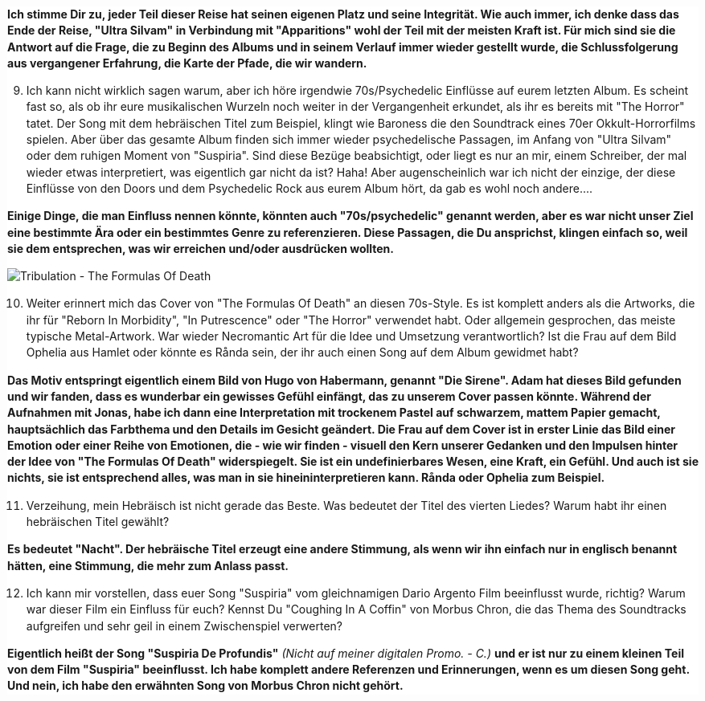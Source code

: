 **Ich stimme Dir zu, jeder Teil dieser Reise hat seinen eigenen Platz und seine Integrität. Wie auch immer, ich denke dass das Ende der Reise, "Ultra Silvam" in Verbindung mit "Apparitions" wohl der Teil mit der meisten Kraft ist. Für mich sind sie die Antwort auf die Frage, die zu Beginn des Albums und in seinem Verlauf immer wieder gestellt wurde, die Schlussfolgerung aus vergangener Erfahrung, die Karte der Pfade, die wir wandern.**

9. Ich kann nicht wirklich sagen warum, aber ich höre irgendwie 70s/Psychedelic Einflüsse auf eurem letzten Album. Es scheint fast so, als ob ihr eure musikalischen Wurzeln noch weiter in der Vergangenheit erkundet, als ihr es bereits mit "The Horror" tatet. Der Song mit dem hebräischen Titel zum Beispiel, klingt wie Baroness die den Soundtrack eines 70er Okkult-Horrorfilms spielen. Aber über das gesamte Album finden sich immer wieder psychedelische Passagen, im Anfang von "Ultra Silvam" oder dem ruhigen Moment von "Suspiria". Sind diese Bezüge beabsichtigt, oder liegt es nur an mir, einem Schreiber, der mal wieder etwas interpretiert, was eigentlich gar nicht da ist? Haha! Aber augenscheinlich war ich nicht der einzige, der diese Einflüsse von den Doors und dem Psychedelic Rock aus eurem Album hört, da gab es wohl noch andere....

**Einige Dinge, die man Einfluss nennen könnte, könnten auch "70s/psychedelic" genannt werden,  aber es war nicht unser Ziel eine bestimmte Ära oder ein bestimmtes Genre zu referenzieren. Diese Passagen, die Du ansprichst, klingen einfach so, weil sie dem entsprechen, was wir erreichen und/oder ausdrücken wollten.**

<img src="images//2013/03/Tribulation-The-Formulas-Of-Death.jpg" alt="Tribulation - The Formulas Of Death" width="690" height="690" class="aligncenter size-full wp-image-10507" />

10. Weiter erinnert mich das Cover von "The Formulas Of Death" an diesen 70s-Style. Es ist komplett anders als die Artworks, die ihr für "Reborn In Morbidity", "In Putrescence" oder "The Horror" verwendet habt. Oder allgemein gesprochen, das meiste typische Metal-Artwork. War wieder Necromantic Art für die Idee und Umsetzung verantwortlich? Ist die Frau auf dem Bild Ophelia aus Hamlet oder könnte es Rånda sein, der ihr  auch einen Song auf dem Album gewidmet habt?

**Das Motiv entspringt eigentlich einem Bild von Hugo von Habermann, genannt "Die Sirene". Adam hat dieses Bild gefunden und wir fanden, dass es wunderbar ein gewisses Gefühl einfängt, das zu unserem Cover passen könnte. Während der Aufnahmen mit Jonas, habe ich dann eine Interpretation mit trockenem Pastel auf schwarzem, mattem Papier gemacht, hauptsächlich das Farbthema  und den Details im Gesicht geändert.
Die Frau auf dem Cover ist in erster Linie das Bild einer Emotion oder einer Reihe von Emotionen, die - wie wir finden - visuell den Kern unserer Gedanken und den Impulsen hinter der Idee von "The Formulas Of Death" widerspiegelt. Sie ist ein undefinierbares Wesen, eine Kraft, ein Gefühl. Und auch ist sie nichts, sie ist entsprechend alles, was man in sie hineininterpretieren kann. Rånda oder Ophelia zum Beispiel.**

11. Verzeihung, mein Hebräisch ist nicht gerade das Beste. Was bedeutet der Titel des vierten Liedes? Warum habt ihr einen hebräischen Titel gewählt?

**Es bedeutet "Nacht". Der hebräische Titel erzeugt eine andere Stimmung, als wenn wir ihn einfach nur in englisch benannt hätten, eine Stimmung, die mehr zum Anlass passt.**

12. Ich kann mir vorstellen, dass euer Song "Suspiria" vom gleichnamigen Dario Argento Film beeinflusst wurde, richtig? Warum war dieser Film ein Einfluss für euch? Kennst Du "Coughing In A Coffin" von Morbus Chron, die das Thema des Soundtracks aufgreifen und sehr geil in einem Zwischenspiel verwerten?

**Eigentlich heißt der Song "Suspiria De Profundis"** _(Nicht auf meiner digitalen Promo. - C.)_ **und er ist nur zu einem kleinen Teil von dem Film "Suspiria" beeinflusst. Ich habe komplett andere Referenzen und Erinnerungen, wenn es um diesen Song geht. Und nein, ich habe den erwähnten Song von Morbus Chron nicht gehört.**
